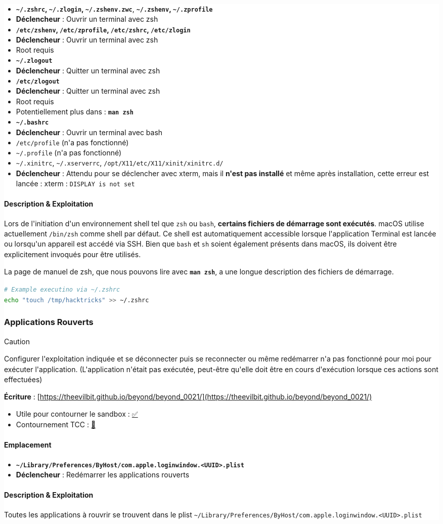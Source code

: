 - **`~/.zshrc`, `~/.zlogin`, `~/.zshenv.zwc`**, **`~/.zshenv`, `~/.zprofile`**
- **Déclencheur** : Ouvrir un terminal avec zsh
- **`/etc/zshenv`, `/etc/zprofile`, `/etc/zshrc`, `/etc/zlogin`**
- **Déclencheur** : Ouvrir un terminal avec zsh
- Root requis
- **`~/.zlogout`**
- **Déclencheur** : Quitter un terminal avec zsh
- **`/etc/zlogout`**
- **Déclencheur** : Quitter un terminal avec zsh
- Root requis
- Potentiellement plus dans : **`man zsh`**
- **`~/.bashrc`**
- **Déclencheur** : Ouvrir un terminal avec bash
- `/etc/profile` (n'a pas fonctionné)
- `~/.profile` (n'a pas fonctionné)
- `~/.xinitrc`, `~/.xserverrc`, `/opt/X11/etc/X11/xinit/xinitrc.d/`
- **Déclencheur** : Attendu pour se déclencher avec xterm, mais il **n'est pas installé** et même après installation, cette erreur est lancée : xterm : `DISPLAY is not set`

#### Description & Exploitation

Lors de l'initiation d'un environnement shell tel que `zsh` ou `bash`, **certains fichiers de démarrage sont exécutés**. macOS utilise actuellement `/bin/zsh` comme shell par défaut. Ce shell est automatiquement accessible lorsque l'application Terminal est lancée ou lorsqu'un appareil est accédé via SSH. Bien que `bash` et `sh` soient également présents dans macOS, ils doivent être explicitement invoqués pour être utilisés.

La page de manuel de zsh, que nous pouvons lire avec **`man zsh`**, a une longue description des fichiers de démarrage.
```bash
# Example executino via ~/.zshrc
echo "touch /tmp/hacktricks" >> ~/.zshrc
```
### Applications Rouverts

> [!CAUTION]
> Configurer l'exploitation indiquée et se déconnecter puis se reconnecter ou même redémarrer n'a pas fonctionné pour moi pour exécuter l'application. (L'application n'était pas exécutée, peut-être qu'elle doit être en cours d'exécution lorsque ces actions sont effectuées)

**Écriture** : [https://theevilbit.github.io/beyond/beyond_0021/](https://theevilbit.github.io/beyond/beyond_0021/)

- Utile pour contourner le sandbox : [✅](https://emojipedia.org/check-mark-button)
- Contournement TCC : [🔴](https://emojipedia.org/large-red-circle)

#### Emplacement

- **`~/Library/Preferences/ByHost/com.apple.loginwindow.<UUID>.plist`**
- **Déclencheur** : Redémarrer les applications rouverts

#### Description & Exploitation

Toutes les applications à rouvrir se trouvent dans le plist `~/Library/Preferences/ByHost/com.apple.loginwindow.<UUID>.plist`
